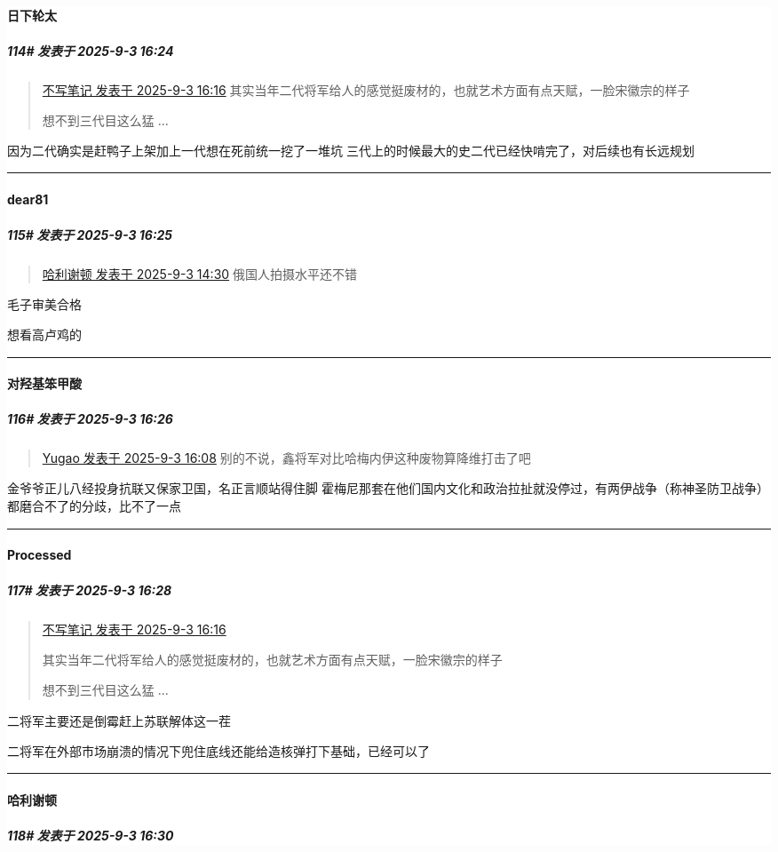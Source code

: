 ####  日下轮太  
##### 114#       发表于 2025-9-3 16:24

<blockquote><a href="httphttps://stage1st.com/2b/forum.php?mod=redirect&amp;goto=findpost&amp;pid=68364581&amp;ptid=2260895" target="_blank">不写笔记 发表于 2025-9-3 16:16</a>
其实当年二代将军给人的感觉挺废材的，也就艺术方面有点天赋，一脸宋徽宗的样子

想不到三代目这么猛 ...</blockquote>
因为二代确实是赶鸭子上架加上一代想在死前统一挖了一堆坑
三代上的时候最大的史二代已经快啃完了，对后续也有长远规划

*****

####  dear81  
##### 115#       发表于 2025-9-3 16:25

<blockquote><a href="httphttps://stage1st.com/2b/forum.php?mod=redirect&amp;goto=findpost&amp;pid=68364064&amp;ptid=2260895" target="_blank">哈利谢顿 发表于 2025-9-3 14:30</a>
俄国人拍摄水平还不错</blockquote>
毛子审美合格

想看高卢鸡的

*****

####  对羟基笨甲酸  
##### 116#       发表于 2025-9-3 16:26

<blockquote><a href="httphttps://stage1st.com/2b/forum.php?mod=redirect&amp;goto=findpost&amp;pid=68364522&amp;ptid=2260895" target="_blank">Yugao 发表于 2025-9-3 16:08</a>
别的不说，鑫将军对比哈梅内伊这种废物算降维打击了吧</blockquote>
金爷爷正儿八经投身抗联又保家卫国，名正言顺站得住脚
霍梅尼那套在他们国内文化和政治拉扯就没停过，有两伊战争（称神圣防卫战争）都磨合不了的分歧，比不了一点

*****

####  Processed  
##### 117#       发表于 2025-9-3 16:28

<blockquote><a href="httphttps://stage1st.com/2b/forum.php?mod=redirect&amp;goto=findpost&amp;pid=68364581&amp;ptid=2260895" target="_blank">不写笔记 发表于 2025-9-3 16:16</a>

其实当年二代将军给人的感觉挺废材的，也就艺术方面有点天赋，一脸宋徽宗的样子

想不到三代目这么猛 ...</blockquote>
二将军主要还是倒霉赶上苏联解体这一茬

二将军在外部市场崩溃的情况下兜住底线还能给造核弹打下基础，已经可以了


*****

####  哈利谢顿  
##### 118#       发表于 2025-9-3 16:30
